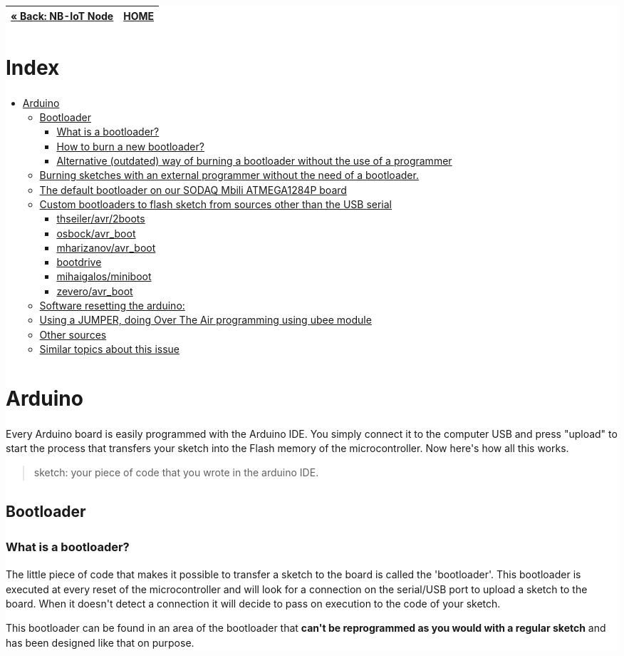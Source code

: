 
| [&laquo; Back: NB-IoT Node](src/NB-IoT_node) | [HOME](/README.md)
| :----------- | :-----------: |


# Index
 * [Arduino](#arduino)
	* [Bootloader](#bootloader)
		* [What is a bootloader?](#what-is-a-bootloader)
		* [How to burn a new bootloader?](#how-to-burn-a-new-bootloader)
		* [Alternative (outdated) way of burning a bootloader without the use of a programmer](#alternative-outdated-way-of-burning-a-bootloader-without-the-use-of-a-programmer)
	* [Burning sketches with an external programmer without the need of a bootloader.](#burning-sketches-with-an-external-programmer-without-the-need-of-a-bootloader)
	* [The default bootloader on our SODAQ Mbili ATMEGA1284P board](#the-default-bootloader-on-our-sodaq-bili-tmega1284p-board)
	* [Custom bootloaders to flash sketch from sources other than the USB serial](#custom-bootloaders-o-flash-sketch-from-sources-other-than-the-usb-serial)
		* [thseiler/avr/2boots](#thseileravr2boots)
		* [osbock/avr_boot](#osbockavr_boot)
		* [mharizanov/avr_boot](#mharizanovavr_boot)
		* [bootdrive](#bootdrive)
		* [mihaigalos/miniboot](#mihaigalosminiboot)
		* [zevero/avr_boot](#zeveroavr_boot)
	* [Software resetting the arduino:](#software-resetting-the-arduino)
	* [Using a JUMPER, doing Over The Air programming using ubee module](#using-a-jumper-doing-over-the-air-programming-using-ubee-module)
	* [Other sources](#other-sources)
	* [Similar topics about this issue](#similar-topics-about-this-issue)

# Arduino

Every Arduino board is easily programmed with the Arduino IDE.
You simply connect it to the computer USB and press "upload" to start the process that transfers your sketch into the Flash memory of the microcontroller.
Now here's how all this works.

> sketch: your piece of code that you wrote in the arduino IDE.

## Bootloader

### What is a bootloader?

The little piece of code that makes it possible to transfer a sketch to the board is called the 'bootloader'.
This bootloader is executed at every reset of the microcontroller and will look for a connection on the serial/USB port to upload a sketch to the board.
When it doesn't detect a connection it will decide to pass on execution to the code of your sketch.

This bootloader can be found in an area of the bootloader that **can't be reprogrammed as you would with a regular sketch** and has been designed like that on purpose.
